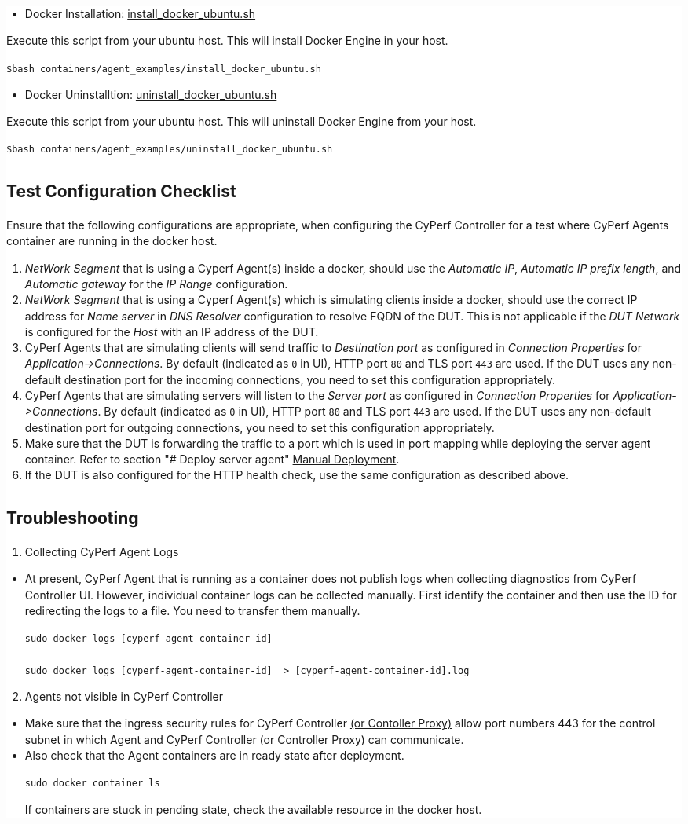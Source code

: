 - Docker Installation: [install_docker_ubuntu.sh](agent_examples/install_docker_ubuntu.sh)

Execute this script from your ubuntu host. This will install Docker Engine in your host.

```
$bash containers/agent_examples/install_docker_ubuntu.sh
```

- Docker Uninstalltion: [uninstall_docker_ubuntu.sh](agent_examples/uninstall_docker_ubuntu.sh)

Execute this script from your ubuntu host. This will uninstall Docker Engine from your host.

```
$bash containers/agent_examples/uninstall_docker_ubuntu.sh
```
## Test Configuration Checklist
Ensure that the following configurations are appropriate, when configuring the CyPerf Controller for a test where CyPerf Agents container are running in the docker host. 

1. _NetWork Segment_ that is using a Cyperf Agent(s) inside a docker, should use the  _Automatic IP_, _Automatic IP prefix length_, and _Automatic gateway_ for the _IP Range_ configuration.
2. _NetWork Segment_ that is using a Cyperf Agent(s) which is simulating clients inside a docker, should use the correct IP address for _Name server_ in _DNS Resolver_ configuration to resolve FQDN of the DUT. This is not applicable if the _DUT Network_ is configured for the _Host_ with an IP address of the DUT.
3. CyPerf Agents that are simulating clients will send traffic to _Destination port_ as configured in _Connection Properties_ for _Application->Connections_. By default (indicated as `0` in UI), HTTP port `80` and TLS port `443` are used. If the DUT uses any non-default destination port for the incoming connections, you need to set this configuration appropriately.
4. CyPerf Agents that are simulating servers will listen to the _Server port_ as configured in  _Connection Properties_ for _Application->Connections_. By default (indicated as `0` in UI), HTTP port `80` and TLS port `443` are used. If the DUT uses any non-default destination port for outgoing connections, you need to set this configuration appropriately.
5. Make sure that the DUT is forwarding the traffic to a port which is used in port mapping while deploying the server agent container. Refer to section "# Deploy server agent" [Manual Deployment](#manual-deployment). 
6. If the DUT is also configured for the HTTP health check, use the same configuration as described above. 
     

## Troubleshooting

1. Collecting CyPerf Agent Logs
- At present, CyPerf Agent that is running as a container does not publish logs when collecting diagnostics from CyPerf Controller UI. However, individual container logs can be collected manually. First identify the container and then use the ID for redirecting the logs to a file. You need to transfer them manually.        
    ```
    sudo docker logs [cyperf-agent-container-id]

    sudo docker logs [cyperf-agent-container-id]  > [cyperf-agent-container-id].log 
    ```
2. Agents not visible in CyPerf Controller
- Make sure that the ingress security rules for CyPerf Controller [(or Contoller Proxy)](#general-prerequisites) allow port numbers 443 for the control subnet in which Agent and CyPerf Controller (or Controller Proxy) can communicate. 
- Also check that the Agent containers are in ready state after deployment.
    ```
    sudo docker container ls
    ```  
     If containers are stuck in pending state, check the available resource in the docker host.
   